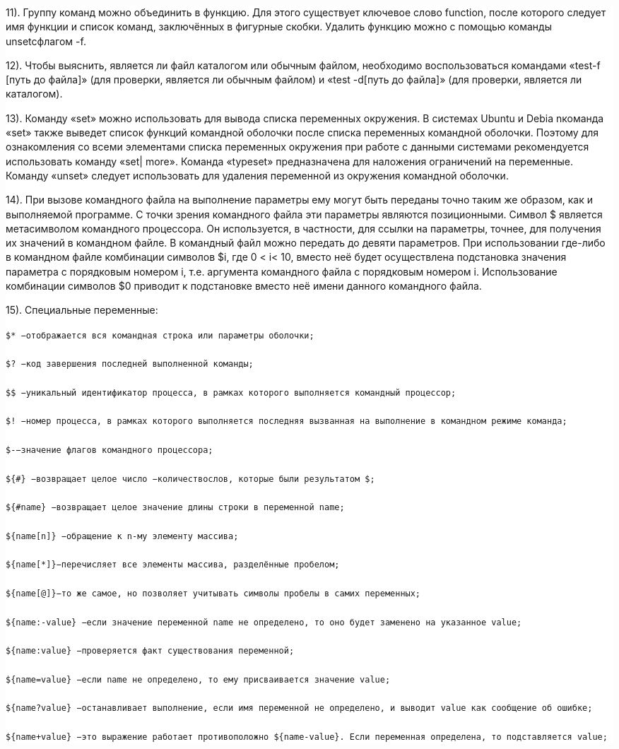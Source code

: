 11). Группу команд можно объединить в функцию. Для этого существует ключевое слово function, после которого следует имя функции и список команд, заключённых в фигурные скобки. Удалить функцию можно с помощью команды unsetcфлагом -f.

12). Чтобы выяснить, является ли файл каталогом или обычным файлом, необходимо воспользоваться командами «test-f [путь до файла]» (для проверки, является ли обычным файлом) и «test -d[путь до файла]» (для проверки, является ли каталогом).

13). Команду «set» можно использовать для вывода списка переменных окружения. В системах Ubuntu и Debia nкоманда «set» также выведет список функций командной оболочки после списка переменных командной оболочки. Поэтому для ознакомления со всеми элементами списка переменных окружения при работе с данными системами рекомендуется использовать команду «set| more». Команда «typeset» предназначена для наложения ограничений на переменные. Команду «unset» следует использовать для удаления переменной из окружения командной оболочки.

14). При вызове командного файла на выполнение параметры ему могут быть переданы точно таким же образом, как и выполняемой программе. С точки зрения командного файла эти параметры являются позиционными. Символ $ является метасимволом командного процессора. Он используется, в частности, для ссылки на параметры, точнее, для получения их значений в командном файле. В командный файл можно передать до девяти параметров. При использовании где-либо в командном файле комбинации символов $i, где 0 < i< 10, вместо неё будет осуществлена подстановка значения параметра с порядковым номером i, т.е. аргумента командного файла с порядковым номером i. Использование комбинации символов $0 приводит к подстановке вместо неё имени данного командного файла.

15). Специальные переменные:

    $* −отображается вся командная строка или параметры оболочки;
    
    $? −код завершения последней выполненной команды;
    
    $$ −уникальный идентификатор процесса, в рамках которого выполняется командный процессор;
    
    $! −номер процесса, в рамках которого выполняется последняя вызванная на выполнение в командном режиме команда;
    
    $-−значение флагов командного процессора;
    
    ${#} −возвращает целое число −количествослов, которые были результатом $;
    
    ${#name} −возвращает целое значение длины строки в переменной name;
    
    ${name[n]} −обращение к n-му элементу массива;
    
    ${name[*]}−перечисляет все элементы массива, разделённые пробелом;
    
    ${name[@]}−то же самое, но позволяет учитывать символы пробелы в самих переменных;
    
    ${name:-value} −если значение переменной name не определено, то оно будет заменено на указанное value;
    
    ${name:value} −проверяется факт существования переменной;
    
    ${name=value} −если name не определено, то ему присваивается значение value;
    
    ${name?value} −останавливает выполнение, если имя переменной не определено, и выводит value как сообщение об ошибке;
    
    ${name+value} −это выражение работает противоположно ${name-value}. Если переменная определена, то подставляется value;
    